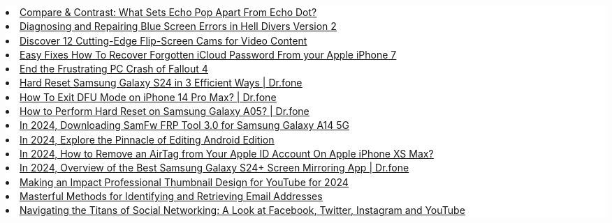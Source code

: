 <li><a href="https://buynow-tips.techidaily.com/compare-and-contrast-what-sets-echo-pop-apart-from-echo-dot/"><u>Compare & Contrast: What Sets Echo Pop Apart From Echo Dot?</u></a></li>
<li><a href="https://win-answers.techidaily.com/diagnosing-and-repairing-blue-screen-errors-in-hell-divers-version-2/"><u>Diagnosing and Repairing Blue Screen Errors in Hell Divers Version 2</u></a></li>
<li><a href="https://youtube-web.techidaily.com/ver-12-cutting-edge-flip-screen-cams-for-video-content/"><u>Discover 12 Cutting-Edge Flip-Screen Cams for Video Content</u></a></li>
<li><a href="https://activate-lock.techidaily.com/easy-fixes-how-to-recover-forgotten-icloud-password-from-your-apple-iphone-7-by-drfone-ios/"><u>Easy Fixes How To Recover Forgotten iCloud Password From your Apple iPhone 7</u></a></li>
<li><a href="https://graphic-issues.techidaily.com/end-the-frustrating-pc-crash-of-fallout-4/"><u>End the Frustrating PC Crash of Fallout 4</u></a></li>
<li><a href="https://techidaily.com/hard-reset-samsung-galaxy-s24-in-3-efficient-ways-drfone-by-drfone-reset-android-reset-android/"><u>Hard Reset Samsung Galaxy S24 in 3 Efficient Ways | Dr.fone</u></a></li>
<li><a href="https://blog-min.techidaily.com/how-to-exit-dfu-mode-on-iphone-14-pro-max-drfone-by-drfone-ios-system-repair-ios-system-repair/"><u>How To Exit DFU Mode on iPhone 14 Pro Max? | Dr.fone</u></a></li>
<li><a href="https://techidaily.com/how-to-perform-hard-reset-on-samsung-galaxy-a05-drfone-by-drfone-reset-android-reset-android/"><u>How to Perform Hard Reset on Samsung Galaxy A05? | Dr.fone</u></a></li>
<li><a href="https://android-unlock.techidaily.com/in-2024-downloading-samfw-frp-tool-30-for-samsung-galaxy-a14-5g-by-drfone-android/"><u>In 2024, Downloading SamFw FRP Tool 3.0 for Samsung Galaxy A14 5G</u></a></li>
<li><a href="https://youtube-lab.techidaily.com/24-explore-the-pinnacle-of-editing-android-edition/"><u>In 2024, Explore the Pinnacle of Editing  Android Edition</u></a></li>
<li><a href="https://apple-account.techidaily.com/in-2024-how-to-remove-an-airtag-from-your-apple-id-account-on-apple-iphone-xs-max-by-drfone-ios/"><u>In 2024, How to Remove an AirTag from Your Apple ID Account On Apple iPhone XS Max?</u></a></li>
<li><a href="https://screen-mirror.techidaily.com/in-2024-overview-of-the-best-samsung-galaxy-s24plus-screen-mirroring-app-drfone-by-drfone-android/"><u>In 2024, Overview of the Best Samsung Galaxy S24+ Screen Mirroring App | Dr.fone</u></a></li>
<li><a href="https://youtube-lab.techidaily.com/g-an-impact-professional-thumbnail-design-for-youtube-for-2024/"><u>Making an Impact  Professional Thumbnail Design for YouTube for 2024</u></a></li>
<li><a href="https://tech-renaissance.techidaily.com/masterful-methods-for-identifying-and-retrieving-email-addresses/"><u>Masterful Methods for Identifying and Retrieving Email Addresses</u></a></li>
<li><a href="https://win-forum.techidaily.com/navigating-the-titans-of-social-networking-a-look-at-facebook-twitter-instagram-and-youtube/"><u>Navigating the Titans of Social Networking: A Look at Facebook, Twitter, Instagram and YouTube</u></a></li>
</ul></div>
